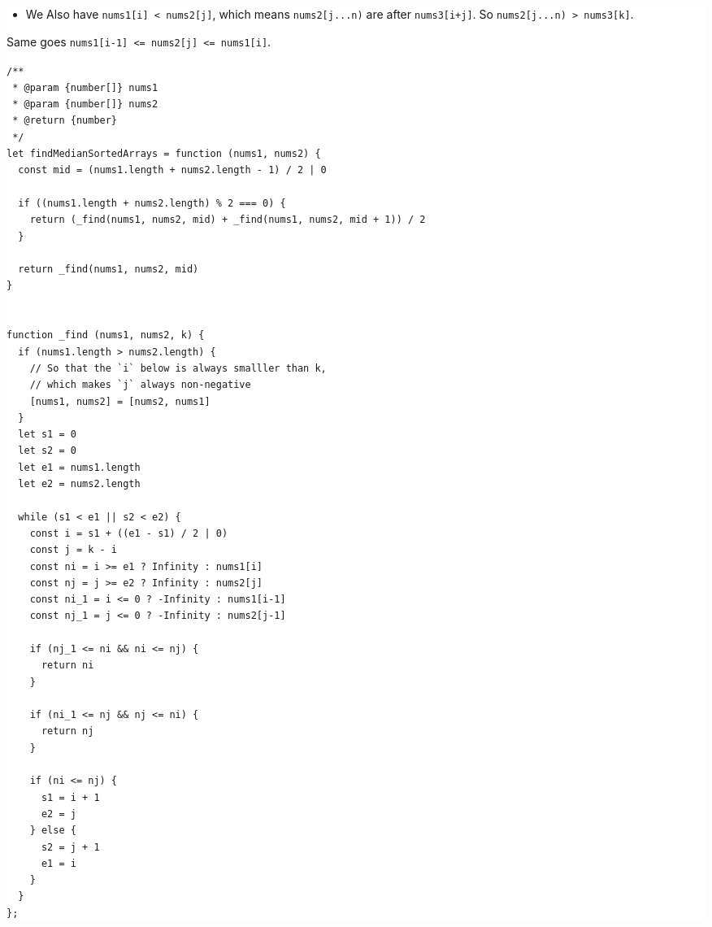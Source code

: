 -   We Also have `nums1[i] < nums2[j]`, which means `nums2[j...n)` are after `nums3[i+j]`. So `nums2[j...n) > nums3[k]`.

Same goes `nums1[i-1] <= nums2[j] <= nums1[i]`.

    /**
     * @param {number[]} nums1
     * @param {number[]} nums2
     * @return {number}
     */
    let findMedianSortedArrays = function (nums1, nums2) {
      const mid = (nums1.length + nums2.length - 1) / 2 | 0

      if ((nums1.length + nums2.length) % 2 === 0) {
        return (_find(nums1, nums2, mid) + _find(nums1, nums2, mid + 1)) / 2
      }

      return _find(nums1, nums2, mid)
    }


    function _find (nums1, nums2, k) {
      if (nums1.length > nums2.length) {
        // So that the `i` below is always smalller than k,
        // which makes `j` always non-negative
        [nums1, nums2] = [nums2, nums1]
      }
      let s1 = 0
      let s2 = 0
      let e1 = nums1.length
      let e2 = nums2.length

      while (s1 < e1 || s2 < e2) {
        const i = s1 + ((e1 - s1) / 2 | 0)
        const j = k - i
        const ni = i >= e1 ? Infinity : nums1[i]
        const nj = j >= e2 ? Infinity : nums2[j]
        const ni_1 = i <= 0 ? -Infinity : nums1[i-1]
        const nj_1 = j <= 0 ? -Infinity : nums2[j-1]

        if (nj_1 <= ni && ni <= nj) {
          return ni
        }

        if (ni_1 <= nj && nj <= ni) {
          return nj
        }

        if (ni <= nj) {
          s1 = i + 1
          e2 = j
        } else {
          s2 = j + 1
          e1 = i
        }
      }
    };
